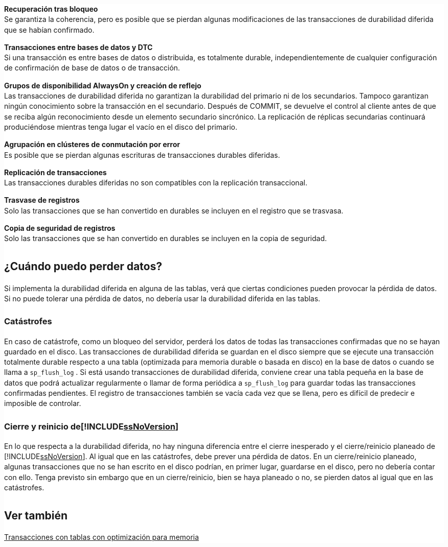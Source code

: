  **Recuperación tras bloqueo**    
 Se garantiza la coherencia, pero es posible que se pierdan algunas modificaciones de las transacciones de durabilidad diferida que se habían confirmado.    
    
 **Transacciones entre bases de datos y DTC**    
 Si una transacción es entre bases de datos o distribuida, es totalmente durable, independientemente de cualquier configuración de confirmación de base de datos o de transacción.    
    
 **Grupos de disponibilidad AlwaysOn y creación de reflejo**    
 Las transacciones de durabilidad diferida no garantizan la durabilidad del primario ni de los secundarios. Tampoco garantizan ningún conocimiento sobre la transacción en el secundario. Después de COMMIT, se devuelve el control al cliente antes de que se reciba algún reconocimiento desde un elemento secundario sincrónico. La replicación de réplicas secundarias continuará produciéndose mientras tenga lugar el vacío en el disco del primario.   
    
 **Agrupación en clústeres de conmutación por error**    
 Es posible que se pierdan algunas escrituras de transacciones durables diferidas.    
    
 **Replicación de transacciones**    
 Las transacciones durables diferidas no son compatibles con la replicación transaccional.    
    
 **Trasvase de registros**    
 Solo las transacciones que se han convertido en durables se incluyen en el registro que se trasvasa.    
    
 **Copia de seguridad de registros**    
 Solo las transacciones que se han convertido en durables se incluyen en la copia de seguridad.    
    
##  <a name="bkmk_DataLoss"></a> ¿Cuándo puedo perder datos?    
 Si implementa la durabilidad diferida en alguna de las tablas, verá que ciertas condiciones pueden provocar la pérdida de datos. Si no puede tolerar una pérdida de datos, no debería usar la durabilidad diferida en las tablas.    
    
### <a name="catastrophic-events"></a>Catástrofes    
 En caso de catástrofe, como un bloqueo del servidor, perderá los datos de todas las transacciones confirmadas que no se hayan guardado en el disco. Las transacciones de durabilidad diferida se guardan en el disco siempre que se ejecute una transacción totalmente durable respecto a una tabla (optimizada para memoria durable o basada en disco) en la base de datos o cuando se llama a `sp_flush_log` . Si está usando transacciones de durabilidad diferida, conviene crear una tabla pequeña en la base de datos que podrá actualizar regularmente o llamar de forma periódica a `sp_flush_log` para guardar todas las transacciones confirmadas pendientes. El registro de transacciones también se vacía cada vez que se llena, pero es difícil de predecir e imposible de controlar.    
    
### <a name="includessnoversionincludesssnoversion-mdmd-shutdown-and-restart"></a>Cierre y reinicio de[!INCLUDE[ssNoVersion](../../includes/ssnoversion-md.md)]     
 En lo que respecta a la durabilidad diferida, no hay ninguna diferencia entre el cierre inesperado y el cierre/reinicio planeado de [!INCLUDE[ssNoVersion](../../includes/ssnoversion-md.md)]. Al igual que en las catástrofes, debe prever una pérdida de datos. En un cierre/reinicio planeado, algunas transacciones que no se han escrito en el disco podrían, en primer lugar, guardarse en el disco, pero no debería contar con ello. Tenga previsto sin embargo que en un cierre/reinicio, bien se haya planeado o no, se pierden datos al igual que en las catástrofes.    
    
## <a name="see-also"></a>Ver también    
 [Transacciones con tablas con optimización para memoria](../../relational-databases/in-memory-oltp/transactions-with-memory-optimized-tables.md)    
    
  
